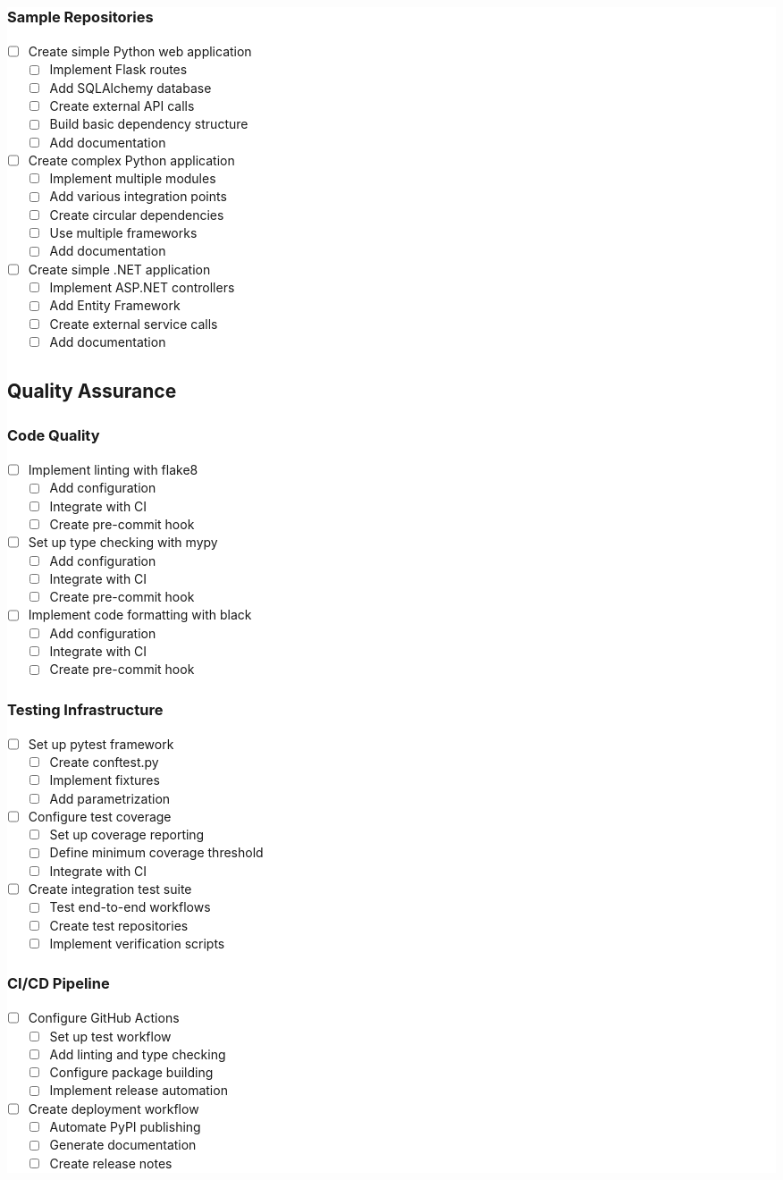 ### Sample Repositories
- [ ] Create simple Python web application
  - [ ] Implement Flask routes
  - [ ] Add SQLAlchemy database
  - [ ] Create external API calls
  - [ ] Build basic dependency structure
  - [ ] Add documentation
- [ ] Create complex Python application
  - [ ] Implement multiple modules
  - [ ] Add various integration points
  - [ ] Create circular dependencies
  - [ ] Use multiple frameworks
  - [ ] Add documentation
- [ ] Create simple .NET application
  - [ ] Implement ASP.NET controllers
  - [ ] Add Entity Framework
  - [ ] Create external service calls
  - [ ] Add documentation

## Quality Assurance

### Code Quality
- [ ] Implement linting with flake8
  - [ ] Add configuration
  - [ ] Integrate with CI
  - [ ] Create pre-commit hook
- [ ] Set up type checking with mypy
  - [ ] Add configuration
  - [ ] Integrate with CI
  - [ ] Create pre-commit hook
- [ ] Implement code formatting with black
  - [ ] Add configuration
  - [ ] Integrate with CI
  - [ ] Create pre-commit hook

### Testing Infrastructure
- [ ] Set up pytest framework
  - [ ] Create conftest.py
  - [ ] Implement fixtures
  - [ ] Add parametrization
- [ ] Configure test coverage
  - [ ] Set up coverage reporting
  - [ ] Define minimum coverage threshold
  - [ ] Integrate with CI
- [ ] Create integration test suite
  - [ ] Test end-to-end workflows
  - [ ] Create test repositories
  - [ ] Implement verification scripts

### CI/CD Pipeline
- [ ] Configure GitHub Actions
  - [ ] Set up test workflow
  - [ ] Add linting and type checking
  - [ ] Configure package building
  - [ ] Implement release automation
- [ ] Create deployment workflow
  - [ ] Automate PyPI publishing
  - [ ] Generate documentation
  - [ ] Create release notes
